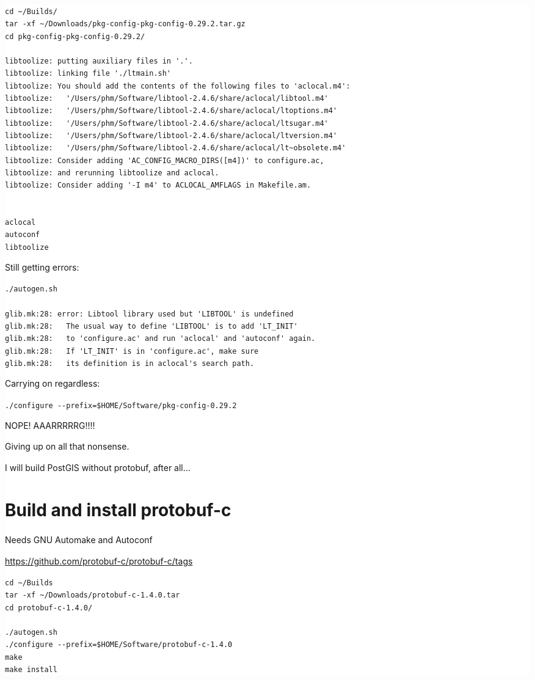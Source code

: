    cd ~/Builds/
    tar -xf ~/Downloads/pkg-config-pkg-config-0.29.2.tar.gz
    cd pkg-config-pkg-config-0.29.2/

    libtoolize: putting auxiliary files in '.'.
    libtoolize: linking file './ltmain.sh'
    libtoolize: You should add the contents of the following files to 'aclocal.m4':
    libtoolize:   '/Users/phm/Software/libtool-2.4.6/share/aclocal/libtool.m4'
    libtoolize:   '/Users/phm/Software/libtool-2.4.6/share/aclocal/ltoptions.m4'
    libtoolize:   '/Users/phm/Software/libtool-2.4.6/share/aclocal/ltsugar.m4'
    libtoolize:   '/Users/phm/Software/libtool-2.4.6/share/aclocal/ltversion.m4'
    libtoolize:   '/Users/phm/Software/libtool-2.4.6/share/aclocal/lt~obsolete.m4'
    libtoolize: Consider adding 'AC_CONFIG_MACRO_DIRS([m4])' to configure.ac,
    libtoolize: and rerunning libtoolize and aclocal.
    libtoolize: Consider adding '-I m4' to ACLOCAL_AMFLAGS in Makefile.am.


    aclocal
    autoconf
    libtoolize

Still getting errors:

    ./autogen.sh

    glib.mk:28: error: Libtool library used but 'LIBTOOL' is undefined
    glib.mk:28:   The usual way to define 'LIBTOOL' is to add 'LT_INIT'
    glib.mk:28:   to 'configure.ac' and run 'aclocal' and 'autoconf' again.
    glib.mk:28:   If 'LT_INIT' is in 'configure.ac', make sure
    glib.mk:28:   its definition is in aclocal's search path.

Carrying on regardless:

    ./configure --prefix=$HOME/Software/pkg-config-0.29.2

NOPE!  AAARRRRRG!!!!

Giving up on all that nonsense.

I will build PostGIS without protobuf, after all...





# Build and install protobuf-c

Needs GNU Automake and Autoconf


https://github.com/protobuf-c/protobuf-c/tags

    cd ~/Builds
    tar -xf ~/Downloads/protobuf-c-1.4.0.tar
    cd protobuf-c-1.4.0/

    ./autogen.sh
    ./configure --prefix=$HOME/Software/protobuf-c-1.4.0
    make
    make install
